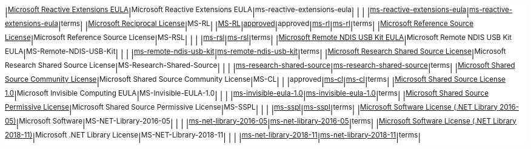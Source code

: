 |<sup><a name="Microsoft-Reactive-Extensions-EULA">[Microsoft Reactive Extensions EULA]([mi]/Microsoft-Reactive-Extensions-EULA.yaml)</a></sup>|<sup>Microsoft Reactive Extensions EULA</sup>|<sup>ms-reactive-extensions-eula</sup>| | | |<sup>[ms-reactive-extensions-eula](https://github.com/nexB/scancode-toolkit/blob/develop/src/licensedcode/data/licenses/ms-reactive-extensions-eula.LICENSE)</sup>|<sup>[ms-reactive-extensions-eula](https://github.com/nexB/scancode-toolkit/blob/develop/src/licensedcode/data/licenses/ms-reactive-extensions-eula.LICENSE)</sup>|<sup>terms</sup>|
|<sup><a name="Microsoft-Reciprocal-License">[Microsoft Reciprocal License]([mi]/Microsoft-Reciprocal-License.yaml)</a></sup>|<sup>MS-RL</sup>|<sup> </sup>|<sup>[MS-RL](https://spdx.org/licenses/MS-RL.html)</sup>|<sup>[approved](https://opensource.org/licenses/?ls=MS-RL)</sup>|<sup>approved</sup>|<sup>[ms-rl](https://github.com/nexB/scancode-toolkit/blob/develop/src/licensedcode/data/licenses/ms-rl.LICENSE)</sup>|<sup>[ms-rl](https://github.com/nexB/scancode-toolkit/blob/develop/src/licensedcode/data/licenses/ms-rl.LICENSE)</sup>|<sup>terms</sup>|
|<sup><a name="Microsoft-Reference-Source-License">[Microsoft Reference Source License]([mi]/Microsoft-Reference-Source-License.yaml)</a></sup>|<sup>Microsoft Reference Source License</sup>|<sup>MS-RSL</sup>| | | |<sup>[ms-rsl](https://github.com/nexB/scancode-toolkit/blob/develop/src/licensedcode/data/licenses/ms-rsl.LICENSE)</sup>|<sup>[ms-rsl](https://github.com/nexB/scancode-toolkit/blob/develop/src/licensedcode/data/licenses/ms-rsl.LICENSE)</sup>|<sup>terms</sup>|
|<sup><a name="Microsoft-Remote-NDIS-USB-Kit-EULA">[Microsoft Remote NDIS USB Kit EULA]([mi]/Microsoft-Remote-NDIS-USB-Kit-EULA.yaml)</a></sup>|<sup>Microsoft Remote NDIS USB Kit EULA</sup>|<sup>MS-Remote-NDIS-USB-Kit</sup>| | | |<sup>[ms-remote-ndis-usb-kit](https://github.com/nexB/scancode-toolkit/blob/develop/src/licensedcode/data/licenses/ms-remote-ndis-usb-kit.LICENSE)</sup>|<sup>[ms-remote-ndis-usb-kit](https://github.com/nexB/scancode-toolkit/blob/develop/src/licensedcode/data/licenses/ms-remote-ndis-usb-kit.LICENSE)</sup>|<sup>terms</sup>|
|<sup><a name="Microsoft-Research-Shared-Source-License">[Microsoft Research Shared Source License]([mi]/Microsoft-Research-Shared-Source-License.yaml)</a></sup>|<sup>Microsoft Research Shared Source License</sup>|<sup>MS-Research-Shared-Source</sup>| | | |<sup>[ms-research-shared-source](https://github.com/nexB/scancode-toolkit/blob/develop/src/licensedcode/data/licenses/ms-research-shared-source.LICENSE)</sup>|<sup>[ms-research-shared-source](https://github.com/nexB/scancode-toolkit/blob/develop/src/licensedcode/data/licenses/ms-research-shared-source.LICENSE)</sup>|<sup>terms</sup>|
|<sup><a name="Microsoft-Shared-Source-Community-License">[Microsoft Shared Source Community License]([mi]/Microsoft-Shared-Source-Community-License.yaml)</a></sup>|<sup>Microsoft Shared Source Community License</sup>|<sup>MS-CL</sup>| | |<sup>approved</sup>|<sup>[ms-cl](https://github.com/nexB/scancode-toolkit/blob/develop/src/licensedcode/data/licenses/ms-cl.LICENSE)</sup>|<sup>[ms-cl](https://github.com/nexB/scancode-toolkit/blob/develop/src/licensedcode/data/licenses/ms-cl.LICENSE)</sup>|<sup>terms</sup>|
|<sup><a name="Microsoft-Shared-Source-License-1.0">[Microsoft Shared Source License 1.0]([mi]/Microsoft-Shared-Source-License-1.0.yaml)</a></sup>|<sup>Microsoft Invisible Computing EULA</sup>|<sup>MS-Invisible-EULA-1.0</sup>| | | |<sup>[ms-invisible-eula-1.0](https://github.com/nexB/scancode-toolkit/blob/develop/src/licensedcode/data/licenses/ms-invisible-eula-1.0.LICENSE)</sup>|<sup>[ms-invisible-eula-1.0](https://github.com/nexB/scancode-toolkit/blob/develop/src/licensedcode/data/licenses/ms-invisible-eula-1.0.LICENSE)</sup>|<sup>terms</sup>|
|<sup><a name="Microsoft-Shared-Source-Permissive-License">[Microsoft Shared Source Permissive License]([mi]/Microsoft-Shared-Source-Permissive-License.yaml)</a></sup>|<sup>Microsoft Shared Source Permissive License</sup>|<sup>MS-SSPL</sup>| | | |<sup>[ms-sspl](https://github.com/nexB/scancode-toolkit/blob/develop/src/licensedcode/data/licenses/ms-sspl.LICENSE)</sup>|<sup>[ms-sspl](https://github.com/nexB/scancode-toolkit/blob/develop/src/licensedcode/data/licenses/ms-sspl.LICENSE)</sup>|<sup>terms</sup>|
|<sup><a name="Microsoft-Software-License-(.NET-Library-2016-05)">[Microsoft Software License (.NET Library 2016-05)]([mi]/Microsoft-Software-License-(.NET-Library-2016-05).yaml)</a></sup>|<sup>Microsoft Software</sup>|<sup>MS-NET-Library-2016-05</sup>| | | |<sup>[ms-net-library-2016-05](https://github.com/nexB/scancode-toolkit/blob/develop/src/licensedcode/data/licenses/ms-net-library-2016-05.LICENSE)</sup>|<sup>[ms-net-library-2016-05](https://github.com/nexB/scancode-toolkit/blob/develop/src/licensedcode/data/licenses/ms-net-library-2016-05.LICENSE)</sup>|<sup>terms</sup>|
|<sup><a name="Microsoft-Software-License-(.NET-Library-2018-11)">[Microsoft Software License (.NET Library 2018-11)]([mi]/Microsoft-Software-License-(.NET-Library-2018-11).yaml)</a></sup>|<sup>Microsoft .NET Library License</sup>|<sup>MS-NET-Library-2018-11</sup>| | | |<sup>[ms-net-library-2018-11](https://github.com/nexB/scancode-toolkit/blob/develop/src/licensedcode/data/licenses/ms-net-library-2018-11.LICENSE)</sup>|<sup>[ms-net-library-2018-11](https://github.com/nexB/scancode-toolkit/blob/develop/src/licensedcode/data/licenses/ms-net-library-2018-11.LICENSE)</sup>|<sup>terms</sup>|